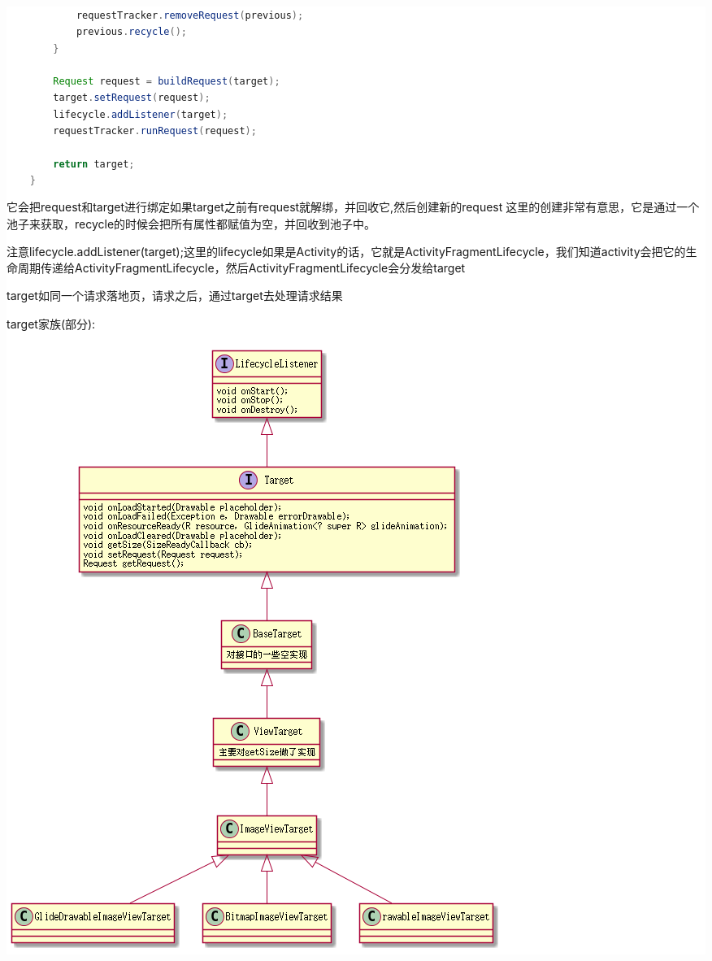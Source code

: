 ```java
            requestTracker.removeRequest(previous);
            previous.recycle();
        }

        Request request = buildRequest(target);
        target.setRequest(request);
        lifecycle.addListener(target);
        requestTracker.runRequest(request);

        return target;
    }

```
它会把request和target进行绑定如果target之前有request就解绑，并回收它,然后创建新的request
这里的创建非常有意思，它是通过一个池子来获取，recycle的时候会把所有属性都赋值为空，并回收到池子中。

注意lifecycle.addListener(target);这里的lifecycle如果是Activity的话，它就是ActivityFragmentLifecycle，我们知道activity会把它的生命周期传递给ActivityFragmentLifecycle，然后ActivityFragmentLifecycle会分发给target

target如同一个请求落地页，请求之后，通过target去处理请求结果

target家族(部分):

![target](img/target.png)
